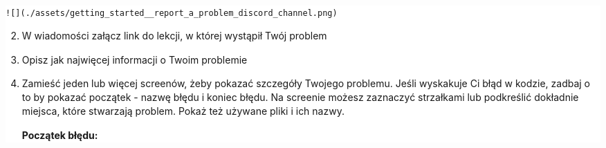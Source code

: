     ![](./assets/getting_started__report_a_problem_discord_channel.png)

2. W wiadomości załącz link do lekcji, w której wystąpił Twój problem 
3. Opisz jak najwięcej informacji o Twoim problemie
4. Zamieść jeden lub więcej screenów, żeby pokazać szczegóły Twojego problemu. Jeśli wyskakuje Ci błąd w kodzie, zadbaj o to by pokazać początek - nazwę błędu i koniec błędu. Na screenie możesz zaznaczyć strzałkami lub podkreślić dokładnie miejsca, które stwarzają problem. Pokaż też używane pliki i ich nazwy.
    
    **Początek błędu:**
